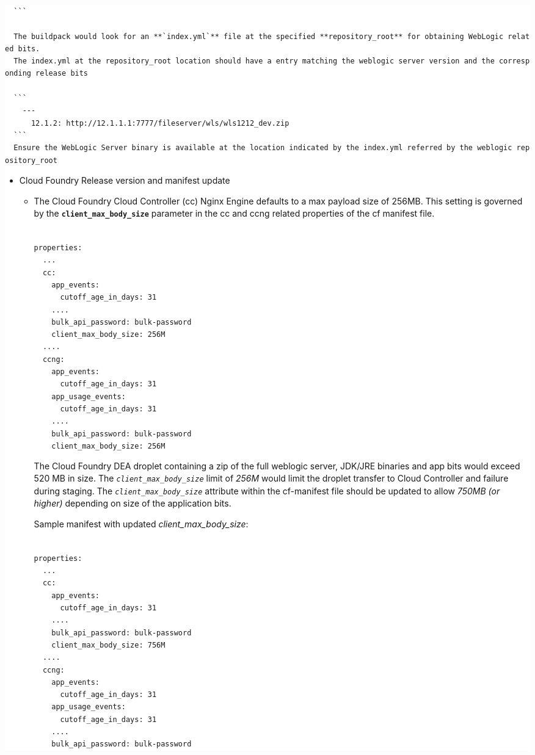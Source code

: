       ```

	  The buildpack would look for an **`index.yml`** file at the specified **repository_root** for obtaining WebLogic related bits.
	  The index.yml at the repository_root location should have a entry matching the weblogic server version and the corresponding release bits

      ```
        ---
          12.1.2: http://12.1.1.1:7777/fileserver/wls/wls1212_dev.zip
      ```
      Ensure the WebLogic Server binary is available at the location indicated by the index.yml referred by the weblogic repository_root


* Cloud Foundry Release version and manifest update

   * The Cloud Foundry Cloud Controller (cc) Nginx Engine defaults to a max payload size of 256MB. This setting is governed by the **`client_max_body_size`** parameter in the cc and ccng related properties of the cf manifest file.
   
     ```
	 
     properties:
       ...
       cc:
         app_events:
           cutoff_age_in_days: 31
         ....
         bulk_api_password: bulk-password
         client_max_body_size: 256M
       ....
       ccng:
         app_events:
           cutoff_age_in_days: 31
         app_usage_events:
           cutoff_age_in_days: 31
         ....
         bulk_api_password: bulk-password
         client_max_body_size: 256M
     
	 ```
	 
     The Cloud Foundry DEA droplet containing a zip of the full weblogic server, JDK/JRE binaries and app bits would exceed 520 MB in size. The *`client_max_body_size`* limit of *256M* would limit the droplet transfer to Cloud Controller and failure during staging.
     The *`client_max_body_size`* attribute within the cf-manifest file should be updated to allow *750MB (or higher)* depending on size of the application bits.

     Sample manifest with updated *client_max_body_size*:

     ```

     properties:
       ...
       cc:
         app_events:
           cutoff_age_in_days: 31
         ....
         bulk_api_password: bulk-password
         client_max_body_size: 756M
       ....
       ccng:
         app_events:
           cutoff_age_in_days: 31
         app_usage_events:
           cutoff_age_in_days: 31
         ....
         bulk_api_password: bulk-password